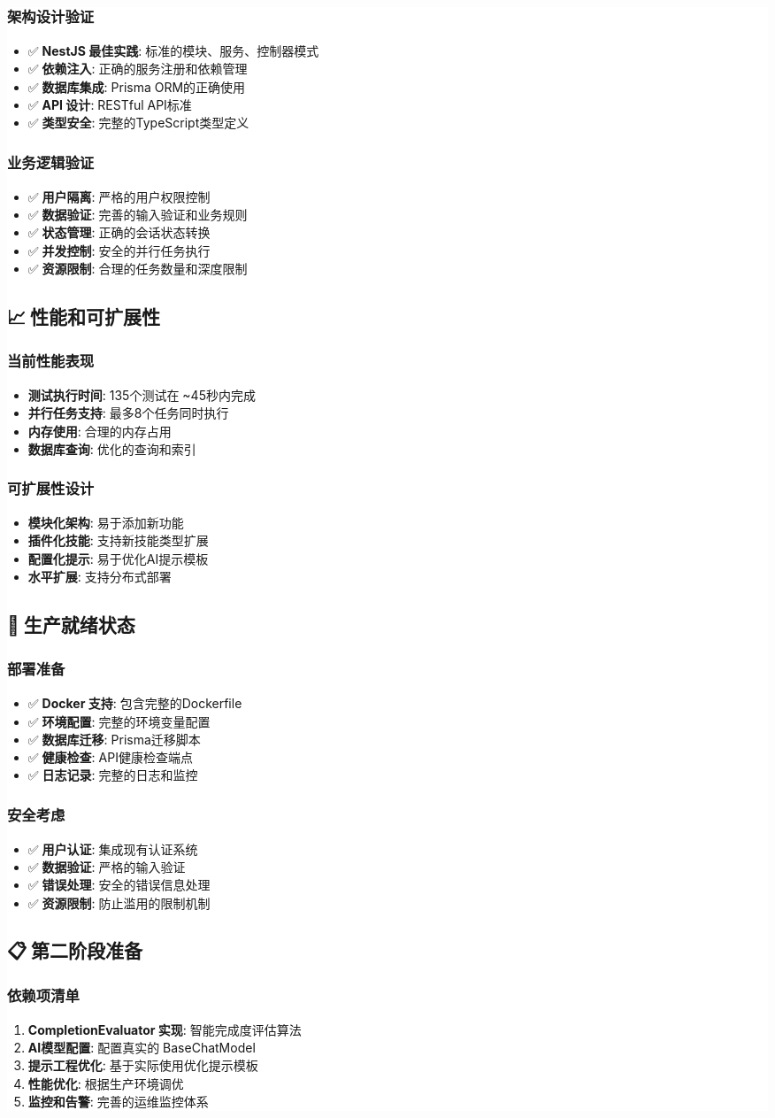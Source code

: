 ### 架构设计验证
- ✅ **NestJS 最佳实践**: 标准的模块、服务、控制器模式
- ✅ **依赖注入**: 正确的服务注册和依赖管理
- ✅ **数据库集成**: Prisma ORM的正确使用
- ✅ **API 设计**: RESTful API标准
- ✅ **类型安全**: 完整的TypeScript类型定义

### 业务逻辑验证
- ✅ **用户隔离**: 严格的用户权限控制
- ✅ **数据验证**: 完善的输入验证和业务规则
- ✅ **状态管理**: 正确的会话状态转换
- ✅ **并发控制**: 安全的并行任务执行
- ✅ **资源限制**: 合理的任务数量和深度限制

## 📈 性能和可扩展性

### 当前性能表现
- **测试执行时间**: 135个测试在 ~45秒内完成
- **并行任务支持**: 最多8个任务同时执行
- **内存使用**: 合理的内存占用
- **数据库查询**: 优化的查询和索引

### 可扩展性设计
- **模块化架构**: 易于添加新功能
- **插件化技能**: 支持新技能类型扩展
- **配置化提示**: 易于优化AI提示模板
- **水平扩展**: 支持分布式部署

## 🚀 生产就绪状态

### 部署准备
- ✅ **Docker 支持**: 包含完整的Dockerfile
- ✅ **环境配置**: 完整的环境变量配置
- ✅ **数据库迁移**: Prisma迁移脚本
- ✅ **健康检查**: API健康检查端点
- ✅ **日志记录**: 完整的日志和监控

### 安全考虑
- ✅ **用户认证**: 集成现有认证系统
- ✅ **数据验证**: 严格的输入验证
- ✅ **错误处理**: 安全的错误信息处理
- ✅ **资源限制**: 防止滥用的限制机制

## 📋 第二阶段准备

### 依赖项清单
1. **CompletionEvaluator 实现**: 智能完成度评估算法
2. **AI模型配置**: 配置真实的 BaseChatModel
3. **提示工程优化**: 基于实际使用优化提示模板
4. **性能优化**: 根据生产环境调优
5. **监控和告警**: 完善的运维监控体系
